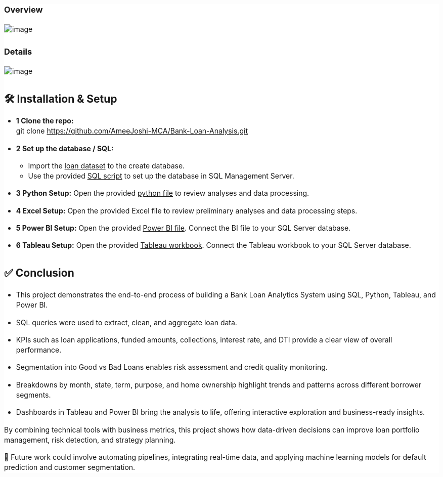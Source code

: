### Overview
<img width="1326" height="752" alt="image" src="https://github.com/user-attachments/assets/a194b86c-f08f-4279-8232-0a3992d58d16" />

### Details
<img width="1320" height="760" alt="image" src="https://github.com/user-attachments/assets/aa9fa9c9-ce7e-4c22-b7f2-2ec7efceba2f" />


## 🛠️ Installation & Setup
* **1 Clone the repo:**   
     git clone https://github.com/AmeeJoshi-MCA/Bank-Loan-Analysis.git

* **2 Set up the database / SQL:**
  * Import the [loan dataset](https://github.com/AmeeJoshi-MCA/Bank-Loan-Analysis/blob/main/data/financial_loan.csv) to the create database.
  * Use the provided [SQL script](https://github.com/AmeeJoshi-MCA/Bank-Loan-Analysis/blob/main/sql/loan_queries.sql) to set up the database in SQL Management Server. 

* **3 Python Setup:**
   Open the provided [python file](https://github.com/AmeeJoshi-MCA/Bank-Loan-Analysis/blob/main/python/Bank%20loan%20analysis%20.ipynb) to review analyses
   and data processing.

* **4 Excel Setup:**
   Open the provided Excel file to review preliminary analyses and data processing steps.

* **5 Power BI Setup:**
          Open the provided [Power BI file](https://github.com/AmeeJoshi-MCA/Bank-Loan-Analysis/blob/main/powerBi/Bank_loan_report.pbit).
          Connect the BI file to your SQL Server database.

* **6 Tableau Setup:**
  Open the provided [Tableau workbook](https://github.com/AmeeJoshi-MCA/Bank-Loan-Analysis/blob/main/tableau/BankLoanAnalysis.twb).
  Connect the Tableau workbook to your SQL Server database.

 ## ✅ Conclusion
 * This project demonstrates the end-to-end process of building a Bank Loan Analytics System using SQL, Python, Tableau, and Power BI.

* SQL queries were used to extract, clean, and aggregate loan data.

* KPIs such as loan applications, funded amounts, collections, interest rate, and DTI provide a clear view of overall performance.

* Segmentation into Good vs Bad Loans enables risk assessment and credit quality monitoring.

* Breakdowns by month, state, term, purpose, and home ownership highlight trends and patterns across different borrower segments.

* Dashboards in Tableau and Power BI bring the analysis to life, offering interactive exploration and business-ready insights.

By combining technical tools with business metrics, this project shows how data-driven decisions can improve loan portfolio management, risk detection, and strategy planning.

🚀 Future work could involve automating pipelines, integrating real-time data, and applying machine learning models for default prediction and customer segmentation.
    
